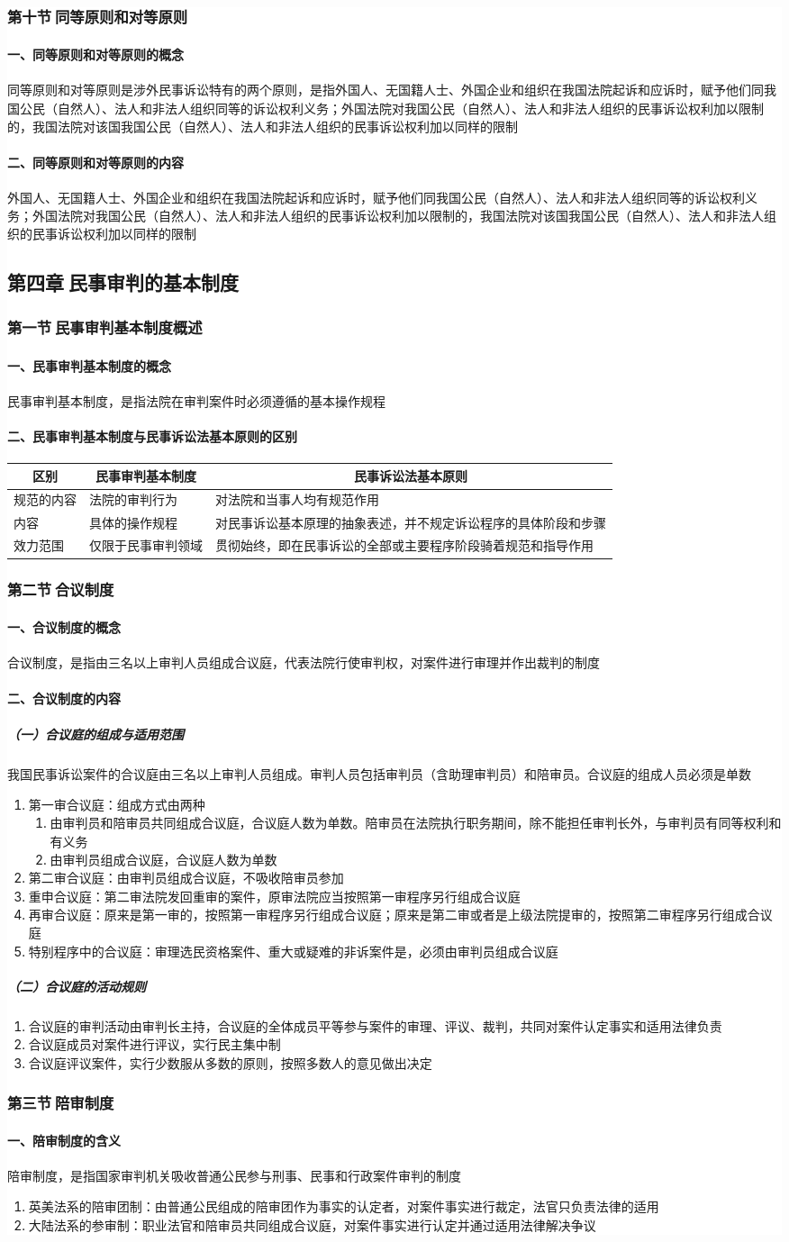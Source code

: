 ### 第十节 同等原则和对等原则
#### 一、同等原则和对等原则的概念
同等原则和对等原则是涉外民事诉讼特有的两个原则，是指外国人、无国籍人士、外国企业和组织在我国法院起诉和应诉时，赋予他们同我国公民（自然人）、法人和非法人组织同等的诉讼权利义务；外国法院对我国公民（自然人）、法人和非法人组织的民事诉讼权利加以限制的，我国法院对该国我国公民（自然人）、法人和非法人组织的民事诉讼权利加以同样的限制

#### 二、同等原则和对等原则的内容
外国人、无国籍人士、外国企业和组织在我国法院起诉和应诉时，赋予他们同我国公民（自然人）、法人和非法人组织同等的诉讼权利义务；外国法院对我国公民（自然人）、法人和非法人组织的民事诉讼权利加以限制的，我国法院对该国我国公民（自然人）、法人和非法人组织的民事诉讼权利加以同样的限制

## 第四章 民事审判的基本制度
### 第一节 民事审判基本制度概述
#### 一、民事审判基本制度的概念
民事审判基本制度，是指法院在审判案件时必须遵循的基本操作规程

#### 二、民事审判基本制度与民事诉讼法基本原则的区别

| 区别       | 民事审判基本制度   | 民事诉讼法基本原则                                             |
|------------|--------------------|----------------------------------------------------------------|
| 规范的内容 | 法院的审判行为     | 对法院和当事人均有规范作用                                     |
| 内容       | 具体的操作规程     | 对民事诉讼基本原理的抽象表述，并不规定诉讼程序的具体阶段和步骤 |
| 效力范围   | 仅限于民事审判领域 | 贯彻始终，即在民事诉讼的全部或主要程序阶段骑着规范和指导作用 |

### 第二节 合议制度
#### 一、合议制度的概念
合议制度，是指由三名以上审判人员组成合议庭，代表法院行使审判权，对案件进行审理并作出裁判的制度

#### 二、合议制度的内容
##### （一）合议庭的组成与适用范围
我国民事诉讼案件的合议庭由三名以上审判人员组成。审判人员包括审判员（含助理审判员）和陪审员。合议庭的组成人员必须是单数
1. 第一审合议庭：组成方式由两种
    1. 由审判员和陪审员共同组成合议庭，合议庭人数为单数。陪审员在法院执行职务期间，除不能担任审判长外，与审判员有同等权利和有义务
    2. 由审判员组成合议庭，合议庭人数为单数
2. 第二审合议庭：由审判员组成合议庭，不吸收陪审员参加
3. 重申合议庭：第二审法院发回重审的案件，原审法院应当按照第一审程序另行组成合议庭
4. 再审合议庭：原来是第一审的，按照第一审程序另行组成合议庭；原来是第二审或者是上级法院提审的，按照第二审程序另行组成合议庭
5. 特别程序中的合议庭：审理选民资格案件、重大或疑难的非诉案件是，必须由审判员组成合议庭

##### （二）合议庭的活动规则
1. 合议庭的审判活动由审判长主持，合议庭的全体成员平等参与案件的审理、评议、裁判，共同对案件认定事实和适用法律负责
2. 合议庭成员对案件进行评议，实行民主集中制
3. 合议庭评议案件，实行少数服从多数的原则，按照多数人的意见做出决定

### 第三节 陪审制度
#### 一、陪审制度的含义
陪审制度，是指国家审判机关吸收普通公民参与刑事、民事和行政案件审判的制度
1. 英美法系的陪审团制：由普通公民组成的陪审团作为事实的认定者，对案件事实进行裁定，法官只负责法律的适用
2. 大陆法系的参审制：职业法官和陪审员共同组成合议庭，对案件事实进行认定并通过适用法律解决争议
